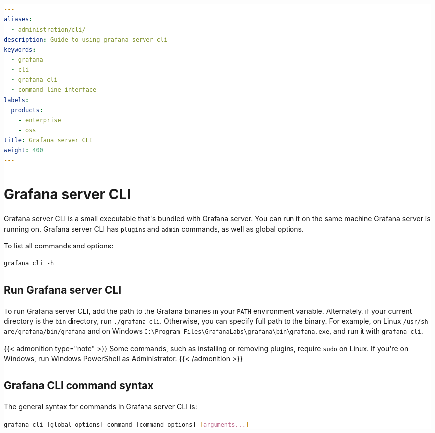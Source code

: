 ```yaml
---
aliases:
  - administration/cli/
description: Guide to using grafana server cli
keywords:
  - grafana
  - cli
  - grafana cli
  - command line interface
labels:
  products:
    - enterprise
    - oss
title: Grafana server CLI
weight: 400
---
```


# Grafana server CLI

Grafana server CLI is a small executable that's bundled with Grafana server.
You can run it on the same machine Grafana server is running on.
Grafana server CLI has `plugins` and `admin` commands, as well as global options.

To list all commands and options:

```
grafana cli -h
```

## Run Grafana server CLI

To run Grafana server CLI, add the path to the Grafana binaries in your `PATH` environment variable.
Alternately, if your current directory is the `bin` directory, run `./grafana cli`.
Otherwise, you can specify full path to the binary.
For example, on Linux `/usr/share/grafana/bin/grafana` and on Windows `C:\Program Files\GrafanaLabs\grafana\bin\grafana.exe`, and run it with `grafana cli`.

{{< admonition type="note" >}}
Some commands, such as installing or removing plugins, require `sudo` on Linux.
If you're on Windows, run Windows PowerShell as Administrator.
{{< /admonition >}}

## Grafana CLI command syntax

The general syntax for commands in Grafana server CLI is:

```bash
grafana cli [global options] command [command options] [arguments...]
```
